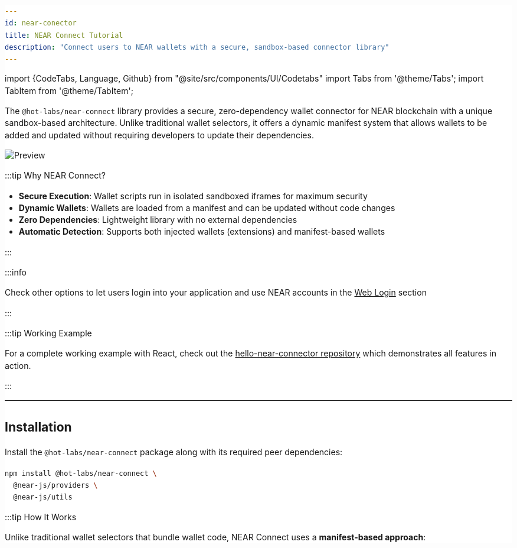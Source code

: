 ```yaml
---
id: near-conector
title: NEAR Connect Tutorial
description: "Connect users to NEAR wallets with a secure, sandbox-based connector library"
---
```

import {CodeTabs, Language, Github} from "@site/src/components/UI/Codetabs"
import Tabs from '@theme/Tabs';
import TabItem from '@theme/TabItem';

The `@hot-labs/near-connect` library provides a secure, zero-dependency wallet connector for NEAR blockchain with a unique sandbox-based architecture. Unlike traditional wallet selectors, it offers a dynamic manifest system that allows wallets to be added and updated without requiring developers to update their dependencies.

![Preview](https://github.com/user-attachments/assets/c4422057-38bb-4cd9-8bd0-568e29f46280)

:::tip Why NEAR Connect?

- **Secure Execution**: Wallet scripts run in isolated sandboxed iframes for maximum security
- **Dynamic Wallets**: Wallets are loaded from a manifest and can be updated without code changes
- **Zero Dependencies**: Lightweight library with no external dependencies
- **Automatic Detection**: Supports both injected wallets (extensions) and manifest-based wallets

:::

:::info

Check other options to let users login into your application and use NEAR accounts in the [Web Login](../../concepts/web-login.md) section

:::

:::tip Working Example

For a complete working example with React, check out the [hello-near-connector repository](https://github.com/near-examples/hello-near-connector) which demonstrates all features in action.

:::

---

## Installation

Install the `@hot-labs/near-connect` package along with its required peer dependencies:

```bash
npm install @hot-labs/near-connect \
  @near-js/providers \
  @near-js/utils
```

:::tip How It Works

Unlike traditional wallet selectors that bundle wallet code, NEAR Connect uses a **manifest-based approach**:
